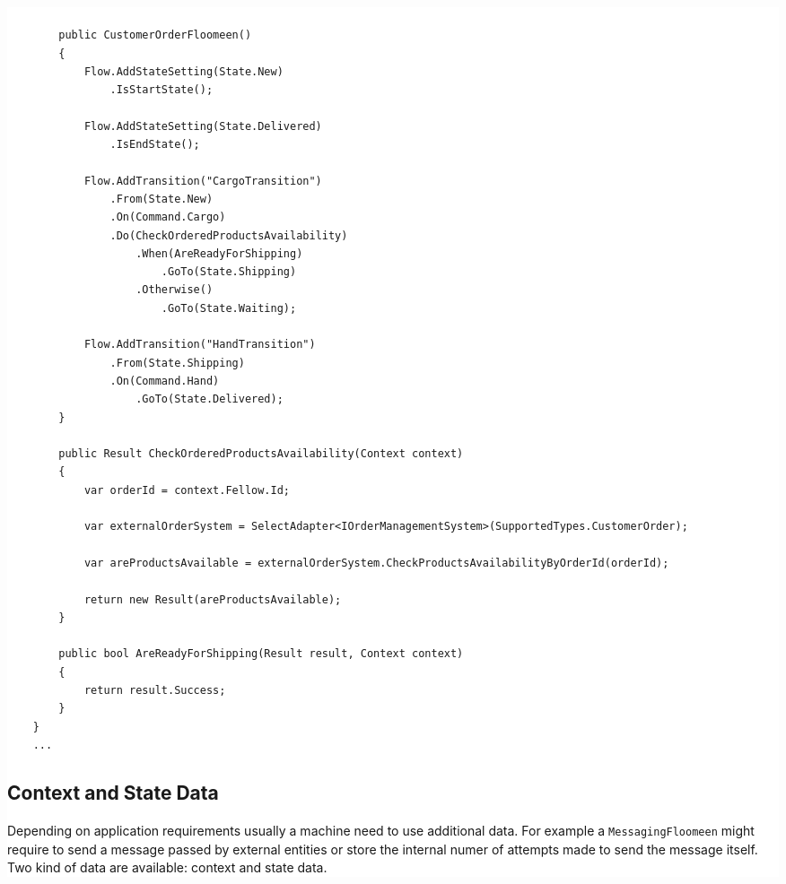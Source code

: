 ```

        public CustomerOrderFloomeen()
        {
            Flow.AddStateSetting(State.New)
                .IsStartState();

            Flow.AddStateSetting(State.Delivered)
                .IsEndState();

            Flow.AddTransition("CargoTransition")
                .From(State.New)
                .On(Command.Cargo)
                .Do(CheckOrderedProductsAvailability)
                    .When(AreReadyForShipping)
                        .GoTo(State.Shipping)
                    .Otherwise()
                        .GoTo(State.Waiting);

            Flow.AddTransition("HandTransition")
                .From(State.Shipping)
                .On(Command.Hand)
                    .GoTo(State.Delivered);
        }

        public Result CheckOrderedProductsAvailability(Context context)
        {
            var orderId = context.Fellow.Id;

            var externalOrderSystem = SelectAdapter<IOrderManagementSystem>(SupportedTypes.CustomerOrder);

            var areProductsAvailable = externalOrderSystem.CheckProductsAvailabilityByOrderId(orderId);

            return new Result(areProductsAvailable);
        }

        public bool AreReadyForShipping(Result result, Context context)
        {
            return result.Success;
        }
    }
	...
```

## Context and State Data
Depending on application requirements usually a machine need to use additional data. 
For example a `MessagingFloomeen` might require to send a message passed by external entities 
or store the internal numer of attempts made to send the message itself.
Two kind of data are available: context and state data.
